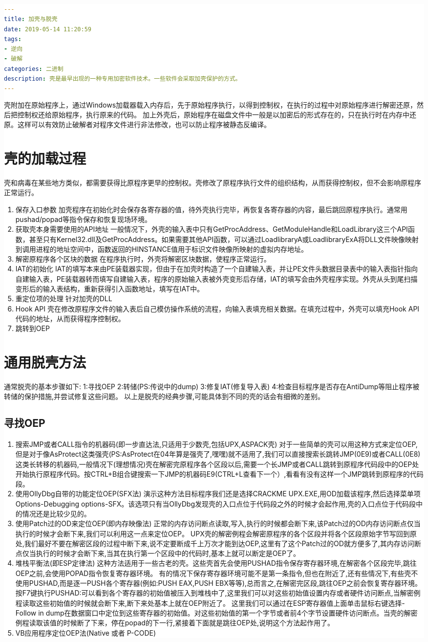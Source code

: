 ```yaml
---
title: 加壳与脱壳
date: 2019-05-14 11:20:59
tags:
- 逆向
- 破解
categories: 二进制
description: 壳是最早出现的一种专用加密软件技术。一些软件会采取加壳保护的方式。
---
```


壳附加在原始程序上，通过Windows加载器载入内存后，先于原始程序执行，以得到控制权，在执行的过程中对原始程序进行解密还原，然后把控制权还给原始程序，执行原来的代码。
加上外壳后，原始程序在磁盘文件中一般是以加密后的形式存在的，只在执行时在内存中还原。这样可以有效防止破解者对程序文件进行非法修改，也可以防止程序被静态反编译。

# 壳的加载过程
壳和病毒在某些地方类似，都需要获得比原程序更早的控制权。壳修改了原程序执行文件的组织结构，从而获得控制权，但不会影响原程序正常运行。
1. 保存入口参数
加壳程序在初始化时会保存各寄存器的值，待外壳执行完毕，再恢复各寄存器的内容，最后跳回原程序执行。通常用pushad/popad等指令保存和恢复现场环境。
2. 获取壳本身需要使用的API地址
一般情况下，外壳的输入表中只有GetProcAddress、GetModuleHandle和LoadLibrary这三个API函数，甚至只有Kernel32.dll及GetProcAddress。如果需要其他API函数，可以通过LoadlibraryA或LoadlibraryExA将DLL文件映像映射到调用进程的地址空间中，函数返回的HINSTANCE值用于标识文件映像所映射的虚拟内存地址。
3. 解密原程序各个区块的数据
在程序执行时，外壳将解密区块数据，使程序正常运行。
4. IAT的初始化
IAT的填写本来由PE装载器实现，但由于在加壳时构造了一个自建输入表，并让PE文件头数据目录表中的输入表指针指向自建输入表，PE装载器转而填写自建输入表，程序的原始输入表被外壳变形后存储，IAT的填写会由外壳程序实现。外壳从头到尾扫描变形后的输入表结构，重新获得引入函数地址，填写在IAT中。
5. 重定位项的处理
针对加壳的DLL
6. Hook API
壳在修改原程序文件的输入表后自己模仿操作系统的流程，向输入表填充相关数据。在填充过程中，外壳可以填充Hook API代码的地址，从而获得程序控制权。
7. 跳转到OEP

# 通用脱壳方法
通常脱壳的基本步骤如下:
1:寻找OEP
2:转储(PS:传说中的dump)
3:修复IAT(修复导入表)
4:检查目标程序是否存在AntiDump等阻止程序被转储的保护措施,并尝试修复这些问题。
以上是脱壳的经典步骤,可能具体到不同的壳的话会有细微的差别。
## 寻找OEP
1. 搜索JMP或者CALL指令的机器码(即一步直达法,只适用于少数壳,包括UPX,ASPACK壳)
 对于一些简单的壳可以用这种方式来定位OEP,但是对于像AsProtect这类强壳(PS:AsProtect在04年算是强壳了,嘿嘿)就不适用了,我们可以直接搜索长跳转JMP(0E9)或者CALL(0E8)这类长转移的机器码,一般情况下(理想情况)壳在解密完原程序各个区段以后,需要一个长JMP或者CALL跳转到原程序代码段中的OEP处开始执行原程序代码。按CTRL+B组合键搜索一下JMP的机器码E9(CTRL+L查看下一个）,看看有没有这样一个JMP跳转到原程序的代码段。
2. 使用OllyDbg自带的功能定位OEP(SFX法)
演示这种方法目标程序我们还是选择CRACKME UPX.EXE,用OD加载该程序,然后选择菜单项Options-Debugging options-SFX。该选项只有当OllyDbg发现壳的入口点位于代码段之外的时候才会起作用,壳的入口点位于代码段中的情况还是比较少见的。
3. 使用Patch过的OD来定位OEP(即内存映像法)
正常的内存访问断点读取,写入,执行的时候都会断下来,该Patch过的OD内存访问断点仅当执行的时候才会断下来,我们可以利用这一点来定位OEP。
UPX壳的解密例程会解密原程序的各个区段并将各个区段原始字节写回到原处,我们最好不要在解密区段的过程中断下来,说不定要断成千上万次才能到达OEP,这里有了这个Patch过的OD就方便多了,其内存访问断点仅当执行的时候才会断下来,当其在执行第一个区段中的代码时,基本上就可以断定是OEP了。
4. 堆栈平衡法(即ESP定律法)
这种方法适用于一些古老的壳。这些壳首先会使用PUSHAD指令保存寄存器环境,在解密各个区段完毕,跳往OEP之前,会使用POPAD指令恢复寄存器环境。
有的情况下保存寄存器环境可能不是第一条指令,但也在附近了,还有些情况下,有些壳不使用PUSHAD,而是逐一PUSH各个寄存器(例如:PUSH EAX,PUSH EBX等等),总而言之,在解密完区段,跳往OEP之前会恢复寄存器环境。
按F7键执行PUSHAD:可以看到各个寄存器的初始值被压入到堆栈中了,这里我们可以对这些初始值设置内存或者硬件访问断点,当解密例程读取这些初始值的时候就会断下来,断下来处基本上就在OEP附近了。
这里我们可以通过在ESP寄存器值上面单击鼠标右键选择-Follow in dump在数据窗口中定位到这些寄存器的初始值。对这些初始值的第一个字节或者前4个字节设置硬件访问断点。当壳的解密例程读取该值的时候断了下来，停在popad的下一行,紧接着下面就是跳往OEP处,说明这个方法起作用了。
5. VB应用程序定位OEP法(Native 或者 P-CODE)